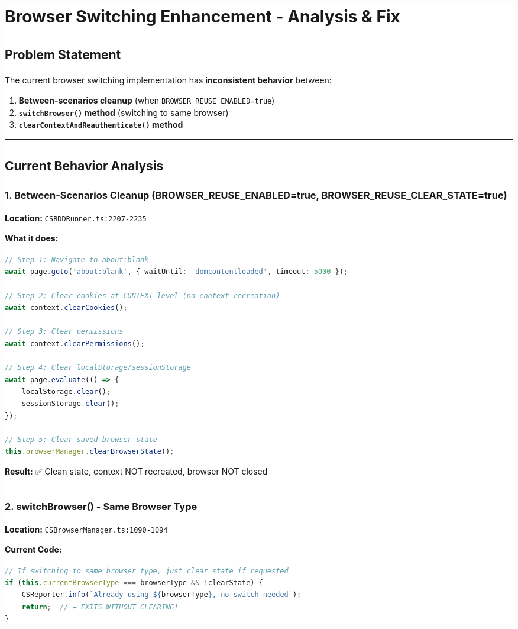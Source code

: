 # Browser Switching Enhancement - Analysis & Fix

## Problem Statement

The current browser switching implementation has **inconsistent behavior** between:
1. **Between-scenarios cleanup** (when `BROWSER_REUSE_ENABLED=true`)
2. **`switchBrowser()` method** (switching to same browser)
3. **`clearContextAndReauthenticate()` method**

---

## Current Behavior Analysis

### 1. Between-Scenarios Cleanup (BROWSER_REUSE_ENABLED=true, BROWSER_REUSE_CLEAR_STATE=true)

**Location:** `CSBDDRunner.ts:2207-2235`

**What it does:**
```typescript
// Step 1: Navigate to about:blank
await page.goto('about:blank', { waitUntil: 'domcontentloaded', timeout: 5000 });

// Step 2: Clear cookies at CONTEXT level (no context recreation)
await context.clearCookies();

// Step 3: Clear permissions
await context.clearPermissions();

// Step 4: Clear localStorage/sessionStorage
await page.evaluate(() => {
    localStorage.clear();
    sessionStorage.clear();
});

// Step 5: Clear saved browser state
this.browserManager.clearBrowserState();
```

**Result:** ✅ Clean state, context NOT recreated, browser NOT closed

---

### 2. switchBrowser() - Same Browser Type

**Location:** `CSBrowserManager.ts:1090-1094`

**Current Code:**
```typescript
// If switching to same browser type, just clear state if requested
if (this.currentBrowserType === browserType && !clearState) {
    CSReporter.info(`Already using ${browserType}, no switch needed`);
    return;  // ← EXITS WITHOUT CLEARING!
}
```
